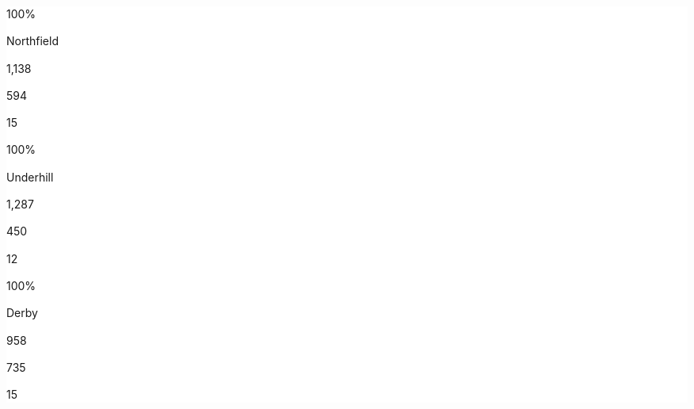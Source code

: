 </div>

100<span class="eln-percent-sign">%</span>

Northfield

<div class="eln-text-color eln-other">

1,138

</div>

<div>

594

</div>

<div>

15

</div>

100<span class="eln-percent-sign">%</span>

Underhill

<div class="eln-text-color eln-other">

1,287

</div>

<div>

450

</div>

<div>

12

</div>

100<span class="eln-percent-sign">%</span>

Derby

<div class="eln-text-color eln-other">

958

</div>

<div>

735

</div>

<div>

15
